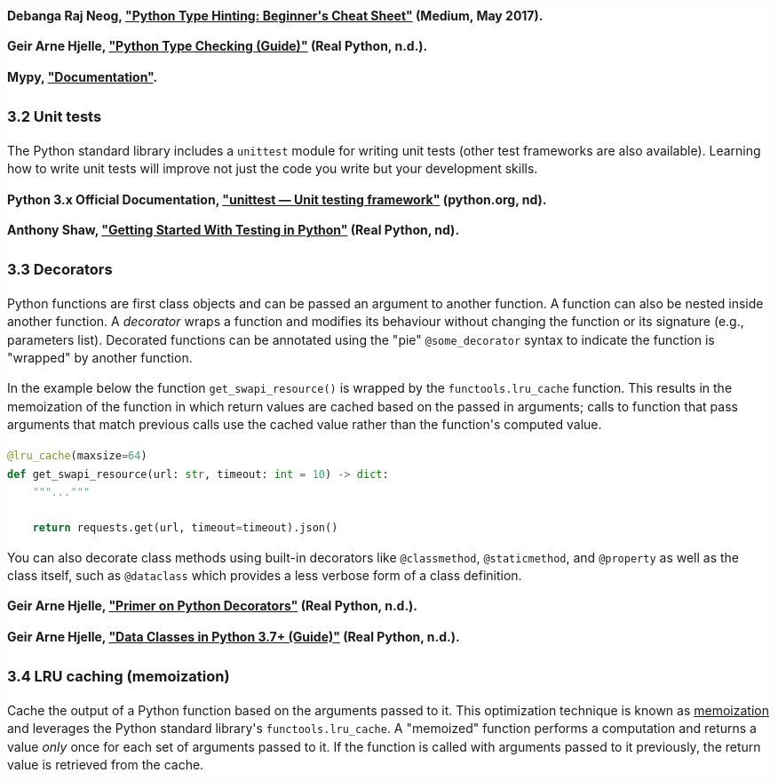 **Debanga Raj Neog, ["Python Type Hinting: Beginner's Cheat Sheet"](https://medium.com/depurr/python-type-hinting-a7afe4a5637e) (Medium, May 2017).**

**Geir Arne Hjelle, ["Python Type Checking (Guide)"](https://realpython.com/python-type-checking/) (Real Python, n.d.).**

**Mypy, ["Documentation"](https://mypy.readthedocs.io/en/stable/index.html).**

### 3.2 Unit tests

The Python standard library includes a `unittest` module for writing unit tests (other test
frameworks are also available). Learning how to write unit tests will improve not just the code you
write but your development skills.

**Python 3.x Official Documentation, ["unittest — Unit testing framework"](https://docs.python.org/3/library/unittest.html) (python.org, nd).**

**Anthony Shaw, ["Getting Started With Testing in Python"](https://realpython.com/python-testing/) (Real Python, nd).**

### 3.3 Decorators

Python functions are first class objects and can be passed an argument to another function. A
function can also be nested inside another function. A _decorator_ wraps a function and modifies its
behaviour without changing the function or its signature (e.g., parameters list). Decorated
functions can be annotated using the "pie" `@some_decorator` syntax to indicate the function is
"wrapped" by another function.

In the example below the function `get_swapi_resource()` is wrapped by the `functools.lru_cache`
function. This results in the memoization of the function in which return values are cached based
on the passed in arguments; calls to function that pass arguments that match previous calls use
the cached value rather than the function's computed value.

```python
@lru_cache(maxsize=64)
def get_swapi_resource(url: str, timeout: int = 10) -> dict:
    """..."""

    return requests.get(url, timeout=timeout).json()
```

You can also decorate class methods using built-in decorators like `@classmethod`, `@staticmethod`,
and `@property` as well as the class itself, such as `@dataclass` which provides a less verbose
form of a class definition.

**Geir Arne Hjelle, ["Primer on Python Decorators"](https://realpython.com/primer-on-python-decorators/) (Real Python, n.d.).**

**Geir Arne Hjelle, ["Data Classes in Python 3.7+ (Guide)"](https://realpython.com/python-data-classes/#adding-methods) (Real Python, n.d.).**

### 3.4 LRU caching (memoization)

Cache the output of a Python function based on the arguments passed to it. This
optimization technique is known as [memoization](https://en.wikipedia.org/wiki/Memoization)
and leverages the Python standard library's `functools.lru_cache`. A "memoized" function performs
a computation and returns a value _only_ once for each set of arguments passed to it. If the function
is called with arguments passed to it previously, the return value is retrieved from the cache.
